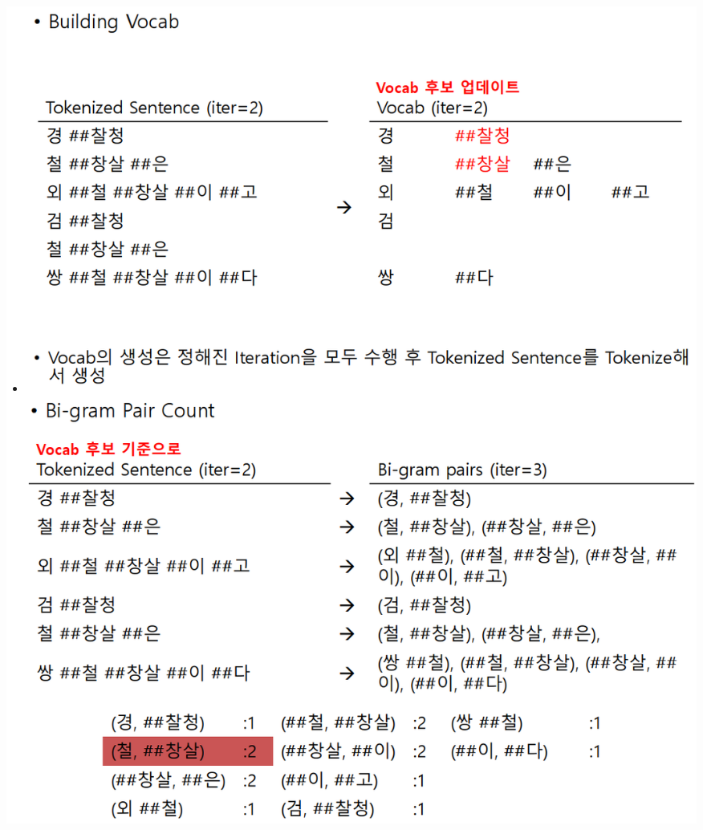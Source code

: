 * ![](../../.gitbook/assets/iter2-1%20%282%29%20%282%29%20%282%29.png) ![](../../.gitbook/assets/iter2-2%20%282%29%20%282%29%20%282%29.png)